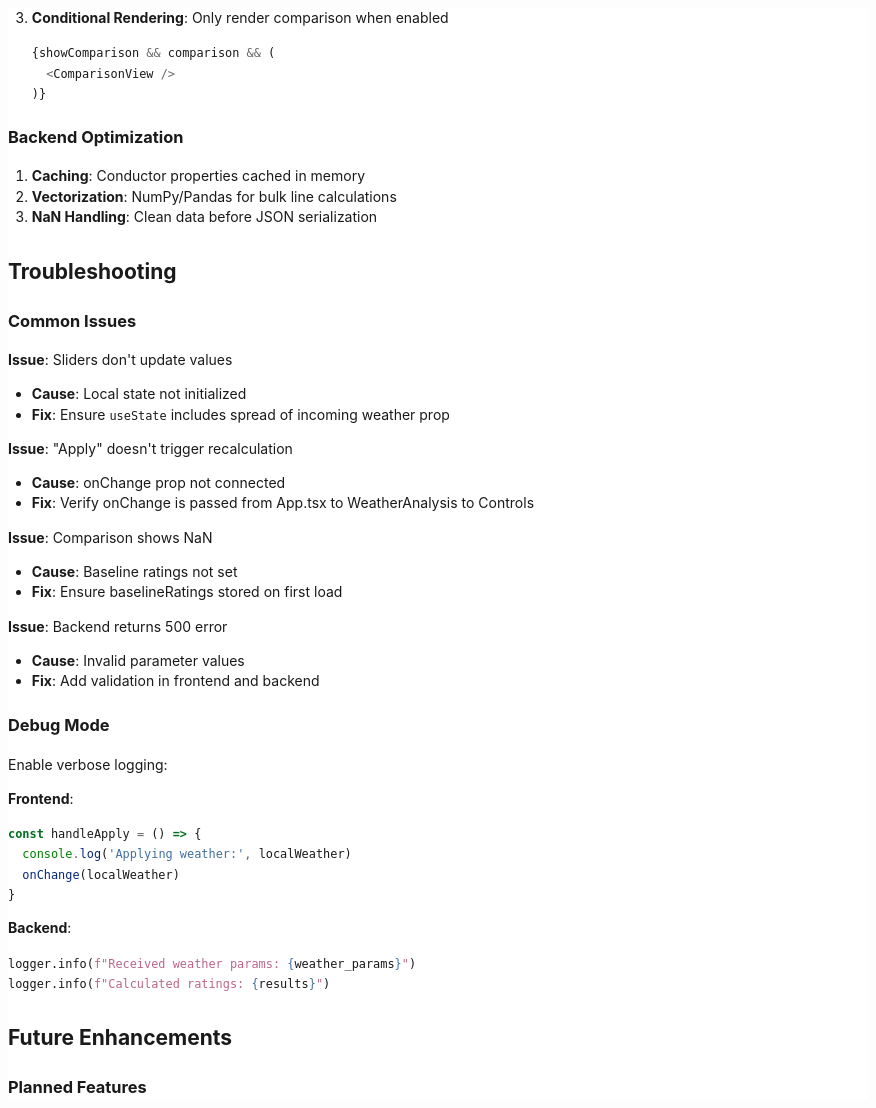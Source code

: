3. **Conditional Rendering**: Only render comparison when enabled
   ```typescript
   {showComparison && comparison && (
     <ComparisonView />
   )}
   ```

### Backend Optimization

1. **Caching**: Conductor properties cached in memory
2. **Vectorization**: NumPy/Pandas for bulk line calculations
3. **NaN Handling**: Clean data before JSON serialization

## Troubleshooting

### Common Issues

**Issue**: Sliders don't update values
- **Cause**: Local state not initialized
- **Fix**: Ensure `useState` includes spread of incoming weather prop

**Issue**: "Apply" doesn't trigger recalculation
- **Cause**: onChange prop not connected
- **Fix**: Verify onChange is passed from App.tsx to WeatherAnalysis to Controls

**Issue**: Comparison shows NaN
- **Cause**: Baseline ratings not set
- **Fix**: Ensure baselineRatings stored on first load

**Issue**: Backend returns 500 error
- **Cause**: Invalid parameter values
- **Fix**: Add validation in frontend and backend

### Debug Mode

Enable verbose logging:

**Frontend**:
```typescript
const handleApply = () => {
  console.log('Applying weather:', localWeather)
  onChange(localWeather)
}
```

**Backend**:
```python
logger.info(f"Received weather params: {weather_params}")
logger.info(f"Calculated ratings: {results}")
```

## Future Enhancements

### Planned Features
